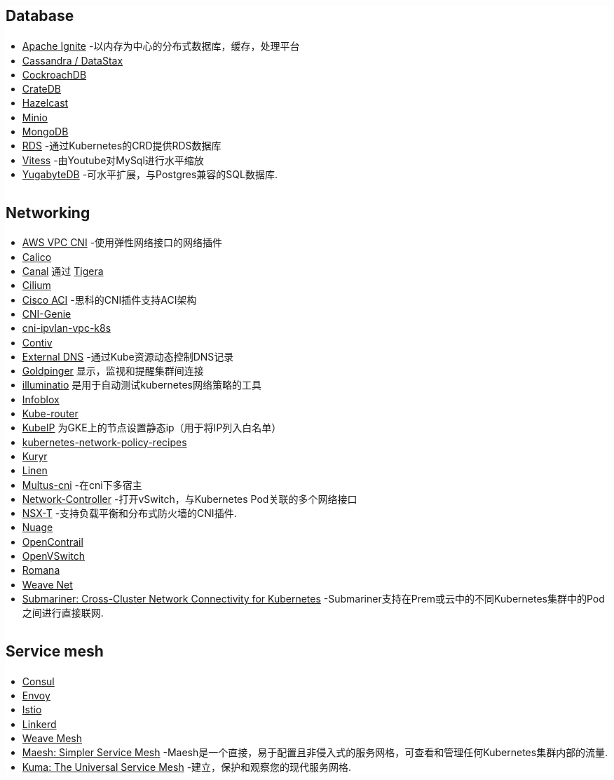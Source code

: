 ## Database

* [Apache Ignite](https://apacheignite.readme.io/docs/kubernetes-deployment) -以内存为中心的分布式数据库，缓存，处理平台
* [Cassandra / DataStax](http://blog.kubernetes.io/2016/07/thousand-instances-of-cassandra-using-kubernetes-pet-set.html)
* [CockroachDB](http://www.cockroachlabs.com/blog/running-cockroachdb-on-kubernetes/)
* [CrateDB](https://crate.io/docs/crate/guide/en/latest/deployment/containers/kubernetes.html)
* [Hazelcast](http://ppires.wordpress.com/2014/12/24/clustering-hazelcast-on-kubernetes/)
* [Minio](http://minio.io)
* [MongoDB](http://www.mongodb.com/blog/post/running-mongodb-as-a-microservice-with-docker-and-kubernetes)
* [RDS](https://github.com/sorenmat/k8s-rds) -通过Kubernetes的CRD提供RDS数据库
* [Vitess](http://vitess.io/) -由Youtube对MySql进行水平缩放
* [YugabyteDB](https://docs.yugabyte.com/latest/deploy/kubernetes/) -可水平扩展，与Postgres兼容的SQL数据库.

## Networking

* [AWS VPC CNI](https://github.com/aws/amazon-vpc-cni-k8s) -使用弹性网络接口的网络插件
* [Calico](http://www.projectcalico.org/)
* [Canal](https://github.com/tigera/canal) 通过 [Tigera](https://github.com/tigera)
* [Cilium](https://github.com/cilium/cilium)
* [Cisco ACI](https://www.cisco.com/c/en/us/td/docs/switches/datacenter/aci/apic/sw/kb/b_Kubernetes_Integration_with_ACI.html) -思科的CNI插件支持ACI架构
* [CNI-Genie](https://github.com/Huawei-PaaS/CNI-Genie)
* [cni-ipvlan-vpc-k8s](https://github.com/lyft/cni-ipvlan-vpc-k8s)
* [Contiv](http://contiv.github.io/)
* [External DNS](https://github.com/kubernetes-incubator/external-dns) -通过Kube资源动态控制DNS记录
* [Goldpinger](https://github.com/bloomberg/goldpinger) 显示，监视和提醒集群间连接
* [illuminatio](https://github.com/inovex/illuminatio) 是用于自动测试kubernetes网络策略的工具
* [Infoblox](https://github.com/infobloxopen/cni-infoblox)
* [Kube-router](http://github.com/cloudnativelabs/kube-router)
* [KubeIP](http://github.com/doitintl/kubeip) 为GKE上的节点设置静态ip（用于将IP列入白名单）
* [kubernetes-network-policy-recipes](https://github.com/ahmetb/kubernetes-network-policy-recipes)
* [Kuryr](https://github.com/openstack/kuryr-kubernetes)
* [Linen](https://github.com/John-Lin/linen-cni)
* [Multus-cni](https://github.com/Intel-Corp/multus-cni) -在cni下多宿主
* [Network-Controller](https://github.com/linkernetworks/network-controller) -打开vSwitch，与Kubernetes Pod关联的多个网络接口
* [NSX-T](https://www.vmware.com/products/nsx/cloud-native-apps.html) -支持负载平衡和分布式防火墙的CNI插件.
* [Nuage](https://github.com/nuagenetworks/nuage-kubernetes)
* [OpenContrail](https://github.com/Juniper/contrail-kubernetes)
* [OpenVSwitch](http://openvswitch.org/)
* [Romana](http://romana.io/)
* [Weave Net](http://www.weave.works/docs/net/latest/kubernetes/kube-addon/)
* [Submariner: Cross-Cluster Network Connectivity for Kubernetes](https://submariner.io) -Submariner支持在Prem或云中的不同Kubernetes集群中的Pod之间进行直接联网.

## Service mesh

* [Consul](https://www.consul.io/docs/platform/k8s/index.html)
* [Envoy](https://www.envoyproxy.io/)
* [Istio](http://istio.io/)
* [Linkerd](http://linkerd.io/getting-started/k8s/)
* [Weave Mesh](https://github.com/weaveworks/mesh)
* [Maesh: Simpler Service Mesh](https://github.com/containous/maesh) -Maesh是一个直接，易于配置且非侵入式的服务网格，可查看和管理任何Kubernetes集群内部的流量.
* [Kuma: The Universal Service Mesh](https://github.com/kong/kuma) -建立，保护和观察您的现代服务网格.
